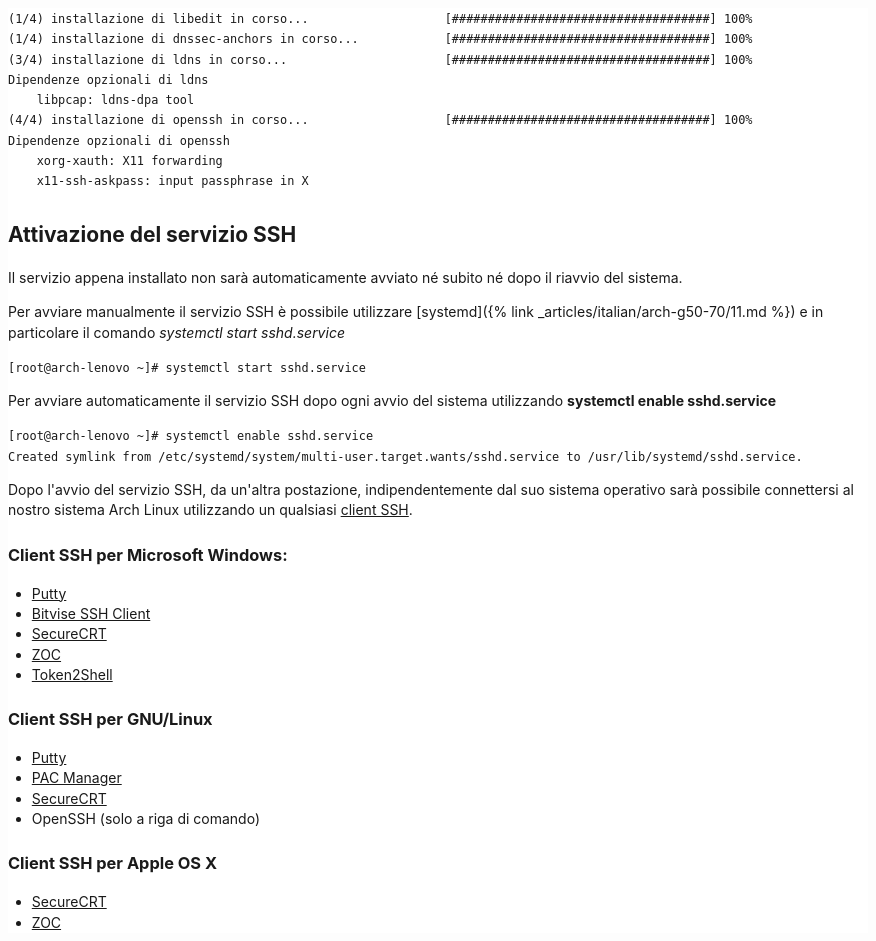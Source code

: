     (1/4) installazione di libedit in corso...                   [####################################] 100%
    (1/4) installazione di dnssec-anchors in corso...            [####################################] 100%
    (3/4) installazione di ldns in corso...                      [####################################] 100%
    Dipendenze opzionali di ldns
        libpcap: ldns-dpa tool
    (4/4) installazione di openssh in corso...                   [####################################] 100%
    Dipendenze opzionali di openssh
        xorg-xauth: X11 forwarding
        x11-ssh-askpass: input passphrase in X

## Attivazione del servizio SSH

Il servizio appena installato non sarà automaticamente avviato né subito né
dopo il riavvio del sistema.

Per avviare manualmente il servizio SSH è possibile utilizzare
[systemd]({% link _articles/italian/arch-g50-70/11.md %})
e in particolare il comando *systemctl start sshd.service*

    [root@arch-lenovo ~]# systemctl start sshd.service

Per avviare automaticamente il servizio SSH dopo ogni avvio del sistema utilizzando
**systemctl enable sshd.service**

    [root@arch-lenovo ~]# systemctl enable sshd.service
    Created symlink from /etc/systemd/system/multi-user.target.wants/sshd.service to /usr/lib/systemd/sshd.service.

Dopo l'avvio del servizio SSH, da un'altra postazione, indipendentemente dal
suo sistema operativo sarà possibile connettersi al nostro sistema Arch Linux
utilizzando un qualsiasi [client SSH].

### Client SSH per Microsoft Windows:

* [Putty]
* [Bitvise SSH Client]
* [SecureCRT]
* [ZOC]
* [Token2Shell]

### Client SSH per GNU/Linux

* [Putty]
* [PAC Manager]
* [SecureCRT]
* OpenSSH (solo a riga di comando)

### Client SSH per Apple OS X

* [SecureCRT]
* [ZOC]


[Secure Shell]: https://wiki.archlinux.org/index.php/Secure_Shell
[client SSH]: https://en.wikipedia.org/wiki/Comparison_of_SSH_clients
[Putty]: http://www.chiark.greenend.org.uk/~sgtatham/putty/
[Bitvise SSH Client]: http://www.bitvise.com/ssh-client
[SecureCRT]: https://www.vandyke.com/products/securecrt/index.html
[PAC Manager]: https://sourceforge.net/projects/pacmanager/
[ZOC]: http://www.emtec.com/zoc/
[ConnectBot]: https://connectbot.org/
[JuiceSSH]: https://juicessh.com/
[Token2Shell]: http://choung.net/token2shell/